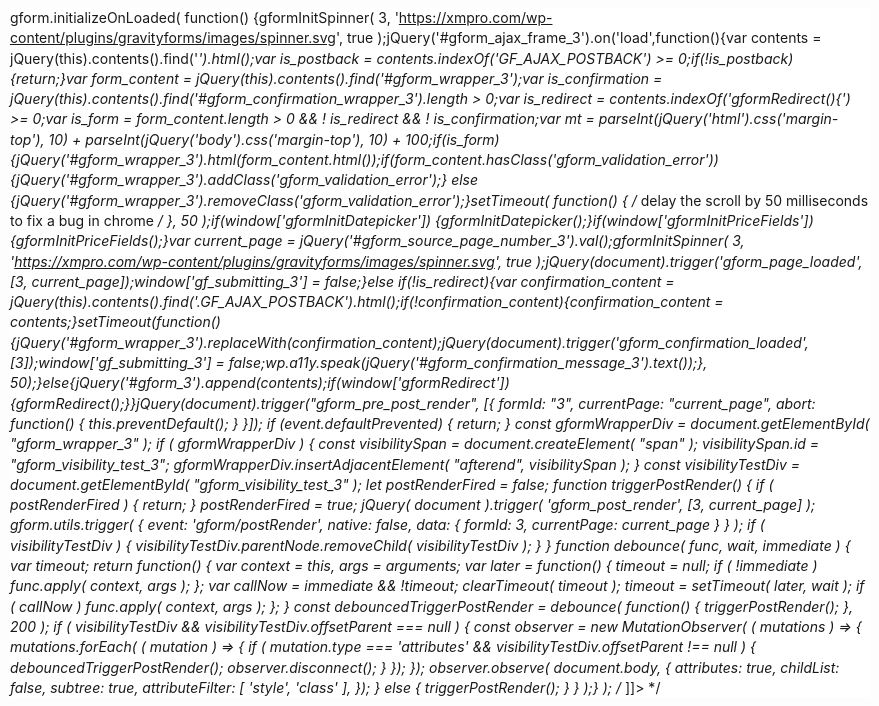  gform.initializeOnLoaded( function() {gformInitSpinner( 3, 'https://xmpro.com/wp-content/plugins/gravityforms/images/spinner.svg', true );jQuery('#gform_ajax_frame_3').on('load',function(){var contents = jQuery(this).contents().find('*').html();var is_postback = contents.indexOf('GF_AJAX_POSTBACK') >= 0;if(!is_postback){return;}var form_content = jQuery(this).contents().find('#gform_wrapper_3');var is_confirmation = jQuery(this).contents().find('#gform_confirmation_wrapper_3').length > 0;var is_redirect = contents.indexOf('gformRedirect(){') >= 0;var is_form = form_content.length > 0 && ! is_redirect && ! is_confirmation;var mt = parseInt(jQuery('html').css('margin-top'), 10) + parseInt(jQuery('body').css('margin-top'), 10) + 100;if(is_form){jQuery('#gform_wrapper_3').html(form_content.html());if(form_content.hasClass('gform_validation_error')){jQuery('#gform_wrapper_3').addClass('gform_validation_error');} else {jQuery('#gform_wrapper_3').removeClass('gform_validation_error');}setTimeout( function() { /* delay the scroll by 50 milliseconds to fix a bug in chrome */  }, 50 );if(window['gformInitDatepicker']) {gformInitDatepicker();}if(window['gformInitPriceFields']) {gformInitPriceFields();}var current_page = jQuery('#gform_source_page_number_3').val();gformInitSpinner( 3, 'https://xmpro.com/wp-content/plugins/gravityforms/images/spinner.svg', true );jQuery(document).trigger('gform_page_loaded', [3, current_page]);window['gf_submitting_3'] = false;}else if(!is_redirect){var confirmation_content = jQuery(this).contents().find('.GF_AJAX_POSTBACK').html();if(!confirmation_content){confirmation_content = contents;}setTimeout(function(){jQuery('#gform_wrapper_3').replaceWith(confirmation_content);jQuery(document).trigger('gform_confirmation_loaded', [3]);window['gf_submitting_3'] = false;wp.a11y.speak(jQuery('#gform_confirmation_message_3').text());}, 50);}else{jQuery('#gform_3').append(contents);if(window['gformRedirect']) {gformRedirect();}}jQuery(document).trigger("gform_pre_post_render", [{ formId: "3", currentPage: "current_page", abort: function() { this.preventDefault(); } }]);                if (event.defaultPrevented) {                return;         }        const gformWrapperDiv = document.getElementById( "gform_wrapper_3" );        if ( gformWrapperDiv ) {            const visibilitySpan = document.createElement( "span" );            visibilitySpan.id = "gform_visibility_test_3";            gformWrapperDiv.insertAdjacentElement( "afterend", visibilitySpan );        }        const visibilityTestDiv = document.getElementById( "gform_visibility_test_3" );        let postRenderFired = false;                function triggerPostRender() {            if ( postRenderFired ) {                return;            }            postRenderFired = true;            jQuery( document ).trigger( 'gform_post_render', [3, current_page] );            gform.utils.trigger( { event: 'gform/postRender', native: false, data: { formId: 3, currentPage: current_page } } );            if ( visibilityTestDiv ) {                visibilityTestDiv.parentNode.removeChild( visibilityTestDiv );            }        }        function debounce( func, wait, immediate ) {            var timeout;            return function() {                var context = this, args = arguments;                var later = function() {                    timeout = null;                    if ( !immediate ) func.apply( context, args );                };                var callNow = immediate && !timeout;                clearTimeout( timeout );                timeout = setTimeout( later, wait );                if ( callNow ) func.apply( context, args );            };        }        const debouncedTriggerPostRender = debounce( function() {            triggerPostRender();        }, 200 );        if ( visibilityTestDiv && visibilityTestDiv.offsetParent === null ) {            const observer = new MutationObserver( ( mutations ) => {                mutations.forEach( ( mutation ) => {                    if ( mutation.type === 'attributes' && visibilityTestDiv.offsetParent !== null ) {                        debouncedTriggerPostRender();                        observer.disconnect();                    }                });            });            observer.observe( document.body, {                attributes: true,                childList: false,                subtree: true,                attributeFilter: [ 'style', 'class' ],            });        } else {            triggerPostRender();        }    } );} ); 
/* ]]&gt; */
</script>
</div>
<style>
#col-283304135 > .col-inner {
  padding: 20px 20px 20px 20px;
}
</style>
</div>
<style>
#row-937574954 > .col > .col-inner {
  border-radius: 8px;
}
</style>
</div>
</div>
<style>
#section_159111640 {
